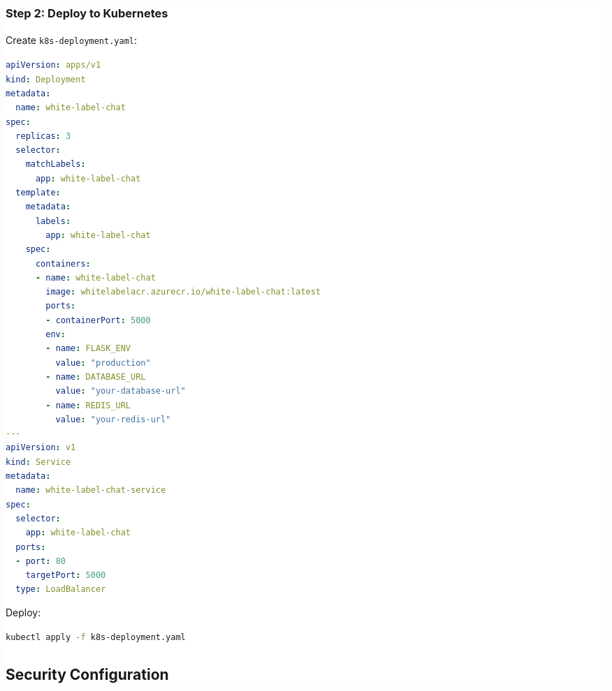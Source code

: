 ### Step 2: Deploy to Kubernetes

Create `k8s-deployment.yaml`:

```yaml
apiVersion: apps/v1
kind: Deployment
metadata:
  name: white-label-chat
spec:
  replicas: 3
  selector:
    matchLabels:
      app: white-label-chat
  template:
    metadata:
      labels:
        app: white-label-chat
    spec:
      containers:
      - name: white-label-chat
        image: whitelabelacr.azurecr.io/white-label-chat:latest
        ports:
        - containerPort: 5000
        env:
        - name: FLASK_ENV
          value: "production"
        - name: DATABASE_URL
          value: "your-database-url"
        - name: REDIS_URL
          value: "your-redis-url"
---
apiVersion: v1
kind: Service
metadata:
  name: white-label-chat-service
spec:
  selector:
    app: white-label-chat
  ports:
  - port: 80
    targetPort: 5000
  type: LoadBalancer
```

Deploy:
```bash
kubectl apply -f k8s-deployment.yaml
```

## Security Configuration
